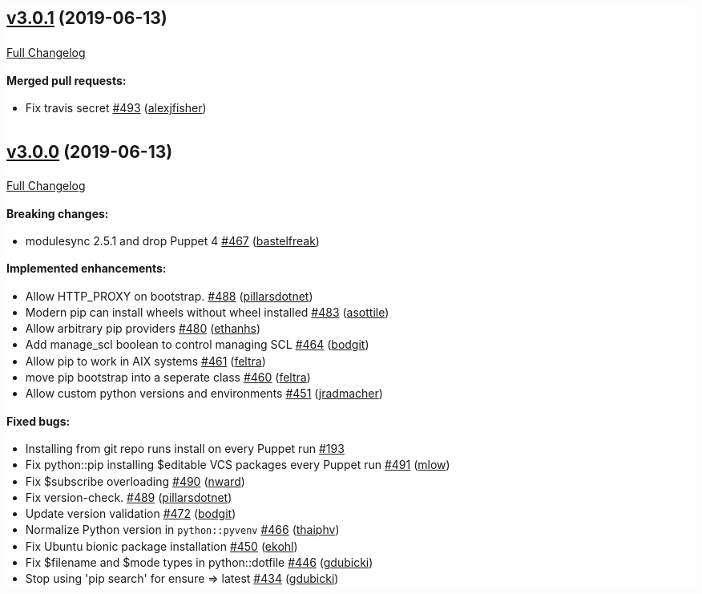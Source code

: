 ## [v3.0.1](https://github.com/voxpupuli/puppet-python/tree/v3.0.1) (2019-06-13)

[Full Changelog](https://github.com/voxpupuli/puppet-python/compare/v3.0.0...v3.0.1)

**Merged pull requests:**

- Fix travis secret [\#493](https://github.com/voxpupuli/puppet-python/pull/493) ([alexjfisher](https://github.com/alexjfisher))

## [v3.0.0](https://github.com/voxpupuli/puppet-python/tree/v3.0.0) (2019-06-13)

[Full Changelog](https://github.com/voxpupuli/puppet-python/compare/v2.2.2...v3.0.0)

**Breaking changes:**

- modulesync 2.5.1 and drop Puppet 4 [\#467](https://github.com/voxpupuli/puppet-python/pull/467) ([bastelfreak](https://github.com/bastelfreak))

**Implemented enhancements:**

- Allow HTTP\_PROXY on bootstrap. [\#488](https://github.com/voxpupuli/puppet-python/pull/488) ([pillarsdotnet](https://github.com/pillarsdotnet))
- Modern pip can install wheels without wheel installed [\#483](https://github.com/voxpupuli/puppet-python/pull/483) ([asottile](https://github.com/asottile))
- Allow arbitrary pip providers [\#480](https://github.com/voxpupuli/puppet-python/pull/480) ([ethanhs](https://github.com/ethanhs))
- Add manage\_scl boolean to control managing SCL [\#464](https://github.com/voxpupuli/puppet-python/pull/464) ([bodgit](https://github.com/bodgit))
- Allow pip to work in AIX systems [\#461](https://github.com/voxpupuli/puppet-python/pull/461) ([feltra](https://github.com/feltra))
- move pip bootstrap into a seperate class [\#460](https://github.com/voxpupuli/puppet-python/pull/460) ([feltra](https://github.com/feltra))
- Allow custom python versions and environments [\#451](https://github.com/voxpupuli/puppet-python/pull/451) ([jradmacher](https://github.com/jradmacher))

**Fixed bugs:**

- Installing from git repo runs install on every Puppet run [\#193](https://github.com/voxpupuli/puppet-python/issues/193)
- Fix python::pip installing $editable VCS packages every Puppet run [\#491](https://github.com/voxpupuli/puppet-python/pull/491) ([mlow](https://github.com/mlow))
- Fix $subscribe overloading [\#490](https://github.com/voxpupuli/puppet-python/pull/490) ([nward](https://github.com/nward))
- Fix version-check. [\#489](https://github.com/voxpupuli/puppet-python/pull/489) ([pillarsdotnet](https://github.com/pillarsdotnet))
- Update version validation [\#472](https://github.com/voxpupuli/puppet-python/pull/472) ([bodgit](https://github.com/bodgit))
- Normalize Python version in `python::pyvenv` [\#466](https://github.com/voxpupuli/puppet-python/pull/466) ([thaiphv](https://github.com/thaiphv))
- Fix Ubuntu bionic package installation [\#450](https://github.com/voxpupuli/puppet-python/pull/450) ([ekohl](https://github.com/ekohl))
- Fix $filename and $mode types in python::dotfile [\#446](https://github.com/voxpupuli/puppet-python/pull/446) ([gdubicki](https://github.com/gdubicki))
- Stop using 'pip search' for ensure =\> latest [\#434](https://github.com/voxpupuli/puppet-python/pull/434) ([gdubicki](https://github.com/gdubicki))
